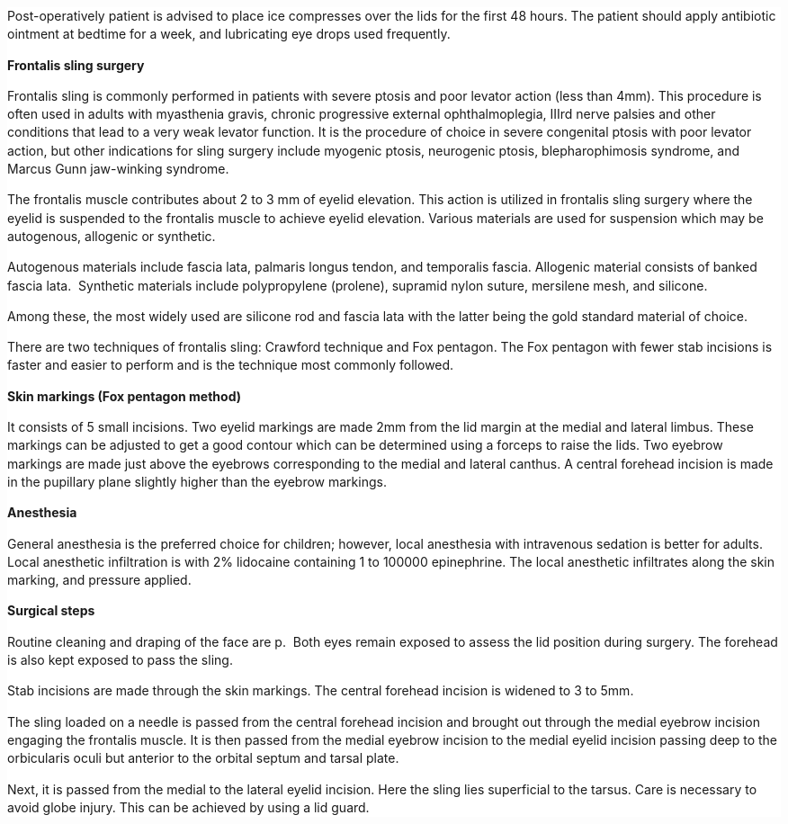 Post-operatively patient is advised to place ice compresses over the lids for the first 48 hours. The patient should apply antibiotic ointment at bedtime for a week, and lubricating eye drops used frequently.

**Frontalis sling surgery**

Frontalis sling is commonly performed in patients with severe ptosis and poor levator action (less than 4mm). This procedure is often used in adults with myasthenia gravis, chronic progressive external ophthalmoplegia, IIIrd nerve palsies and other conditions that lead to a very weak levator function. It is the procedure of choice in severe congenital ptosis with poor levator action, but other indications for sling surgery include myogenic ptosis, neurogenic ptosis, blepharophimosis syndrome, and Marcus Gunn jaw-winking syndrome.

The frontalis muscle contributes about 2 to 3 mm of eyelid elevation. This action is utilized in frontalis sling surgery where the eyelid is suspended to the frontalis muscle to achieve eyelid elevation. Various materials are used for suspension which may be autogenous, allogenic or synthetic.

Autogenous materials include fascia lata, palmaris longus tendon, and temporalis fascia. Allogenic material consists of banked fascia lata.  Synthetic materials include polypropylene (prolene), supramid nylon suture, mersilene mesh, and silicone.

Among these, the most widely used are silicone rod and fascia lata with the latter being the gold standard material of choice.

There are two techniques of frontalis sling: Crawford technique and Fox pentagon. The Fox pentagon with fewer stab incisions is faster and easier to perform and is the technique most commonly followed.

**Skin markings (Fox pentagon method)**

It consists of 5 small incisions. Two eyelid markings are made 2mm from the lid margin at the medial and lateral limbus. These markings can be adjusted to get a good contour which can be determined using a forceps to raise the lids. Two eyebrow markings are made just above the eyebrows corresponding to the medial and lateral canthus. A central forehead incision is made in the pupillary plane slightly higher than the eyebrow markings.

**Anesthesia**

General anesthesia is the preferred choice for children; however, local anesthesia with intravenous sedation is better for adults. Local anesthetic infiltration is with 2% lidocaine containing 1 to 100000 epinephrine. The local anesthetic infiltrates along the skin marking, and pressure applied.

**Surgical steps**

Routine cleaning and draping of the face are p.  Both eyes remain exposed to assess the lid position during surgery. The forehead is also kept exposed to pass the sling.

Stab incisions are made through the skin markings. The central forehead incision is widened to 3 to 5mm.

The sling loaded on a needle is passed from the central forehead incision and brought out through the medial eyebrow incision engaging the frontalis muscle. It is then passed from the medial eyebrow incision to the medial eyelid incision passing deep to the orbicularis oculi but anterior to the orbital septum and tarsal plate.

Next, it is passed from the medial to the lateral eyelid incision. Here the sling lies superficial to the tarsus. Care is necessary to avoid globe injury. This can be achieved by using a lid guard.
